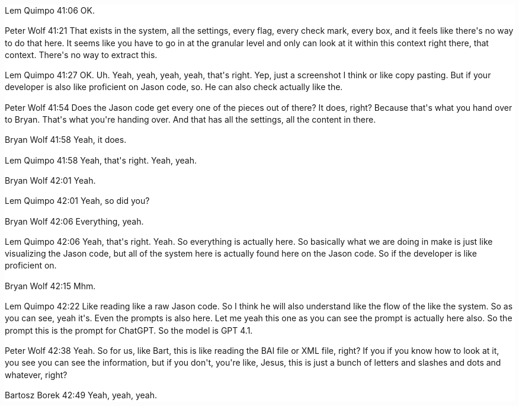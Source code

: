 Lem Quimpo   41:06
OK.

Peter Wolf   41:21
That exists in the system, all the settings, every flag, every check mark, every box, and it feels like there's no way to do that here. It seems like you have to go in at the granular level and only can look at it within this context right there, that context. There's no way to extract this.

Lem Quimpo   41:27
OK.
Uh.
Yeah, yeah, yeah, yeah, that's right. Yep, just a screenshot I think or like copy pasting. But if your developer is also like proficient on Jason code, so.
He can also check actually like the.

Peter Wolf   41:54
Does the Jason code get every one of the pieces out of there? It does, right? Because that's what you hand over to Bryan. That's what you're handing over. And that has all the settings, all the content in there.

Bryan Wolf   41:58
Yeah, it does.

Lem Quimpo   41:58
Yeah, that's right. Yeah, yeah.

Bryan Wolf   42:01
Yeah.

Lem Quimpo   42:01
Yeah, so did you?

Bryan Wolf   42:06
Everything, yeah.

Lem Quimpo   42:06
Yeah, that's right. Yeah. So everything is actually here. So basically what we are doing in make is just like visualizing the Jason code, but all of the system here is actually found here on the Jason code. So if the developer is like proficient on.

Bryan Wolf   42:15
Mhm.

Lem Quimpo   42:22
Like reading like a raw Jason code. So I think he will also understand like the flow of the like the system. So as you can see, yeah it's.
Even the prompts is also here. Let me yeah this one as you can see the prompt is actually here also. So the prompt this is the prompt for ChatGPT. So the model is GPT 4.1.

Peter Wolf   42:38
Yeah.
So for us, like Bart, this is like reading the BAI file or XML file, right? If you if you know how to look at it, you see you can see the information, but if you don't, you're like, Jesus, this is just a bunch of letters and slashes and dots and whatever, right?

Bartosz Borek   42:49
Yeah, yeah, yeah.
